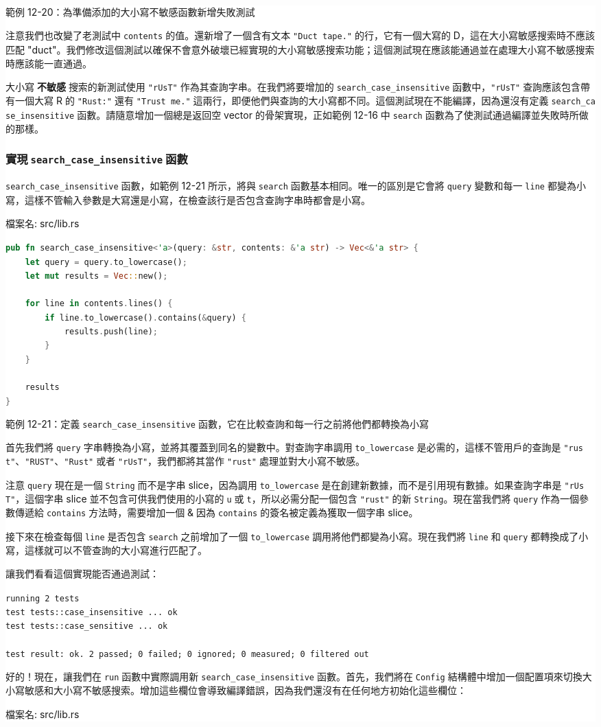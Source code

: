 <span class="caption">範例 12-20：為準備添加的大小寫不敏感函數新增失敗測試</span>

注意我們也改變了老測試中 `contents` 的值。還新增了一個含有文本 `"Duct tape."` 的行，它有一個大寫的 D，這在大小寫敏感搜索時不應該匹配 "duct"。我們修改這個測試以確保不會意外破壞已經實現的大小寫敏感搜索功能；這個測試現在應該能通過並在處理大小寫不敏感搜索時應該能一直通過。

大小寫 **不敏感** 搜索的新測試使用 `"rUsT"` 作為其查詢字串。在我們將要增加的 `search_case_insensitive` 函數中，`"rUsT"` 查詢應該包含帶有一個大寫 R 的 `"Rust:"` 還有 `"Trust me."` 這兩行，即便他們與查詢的大小寫都不同。這個測試現在不能編譯，因為還沒有定義 `search_case_insensitive` 函數。請隨意增加一個總是返回空 vector 的骨架實現，正如範例 12-16 中 `search` 函數為了使測試通過編譯並失敗時所做的那樣。

### 實現 `search_case_insensitive` 函數

`search_case_insensitive` 函數，如範例 12-21 所示，將與 `search` 函數基本相同。唯一的區別是它會將 `query` 變數和每一 `line` 都變為小寫，這樣不管輸入參數是大寫還是小寫，在檢查該行是否包含查詢字串時都會是小寫。

<span class="filename">檔案名: src/lib.rs</span>

```rust
pub fn search_case_insensitive<'a>(query: &str, contents: &'a str) -> Vec<&'a str> {
    let query = query.to_lowercase();
    let mut results = Vec::new();

    for line in contents.lines() {
        if line.to_lowercase().contains(&query) {
            results.push(line);
        }
    }

    results
}
```

<span class="caption">範例 12-21：定義 `search_case_insensitive` 函數，它在比較查詢和每一行之前將他們都轉換為小寫</span>

首先我們將 `query` 字串轉換為小寫，並將其覆蓋到同名的變數中。對查詢字串調用 `to_lowercase` 是必需的，這樣不管用戶的查詢是 `"rust"`、`"RUST"`、`"Rust"` 或者 `"rUsT"`，我們都將其當作 `"rust"` 處理並對大小寫不敏感。

注意 `query` 現在是一個 `String` 而不是字串 slice，因為調用 `to_lowercase` 是在創建新數據，而不是引用現有數據。如果查詢字串是 `"rUsT"`，這個字串 slice 並不包含可供我們使用的小寫的 `u` 或 `t`，所以必需分配一個包含 `"rust"` 的新 `String`。現在當我們將 `query` 作為一個參數傳遞給 `contains` 方法時，需要增加一個 & 因為 `contains` 的簽名被定義為獲取一個字串 slice。

接下來在檢查每個 `line` 是否包含 `search` 之前增加了一個 `to_lowercase` 調用將他們都變為小寫。現在我們將 `line` 和 `query` 都轉換成了小寫，這樣就可以不管查詢的大小寫進行匹配了。

讓我們看看這個實現能否通過測試：

```text
running 2 tests
test tests::case_insensitive ... ok
test tests::case_sensitive ... ok

test result: ok. 2 passed; 0 failed; 0 ignored; 0 measured; 0 filtered out
```

好的！現在，讓我們在 `run` 函數中實際調用新 `search_case_insensitive` 函數。首先，我們將在 `Config` 結構體中增加一個配置項來切換大小寫敏感和大小寫不敏感搜索。增加這些欄位會導致編譯錯誤，因為我們還沒有在任何地方初始化這些欄位：

<span class="filename">檔案名: src/lib.rs</span>
